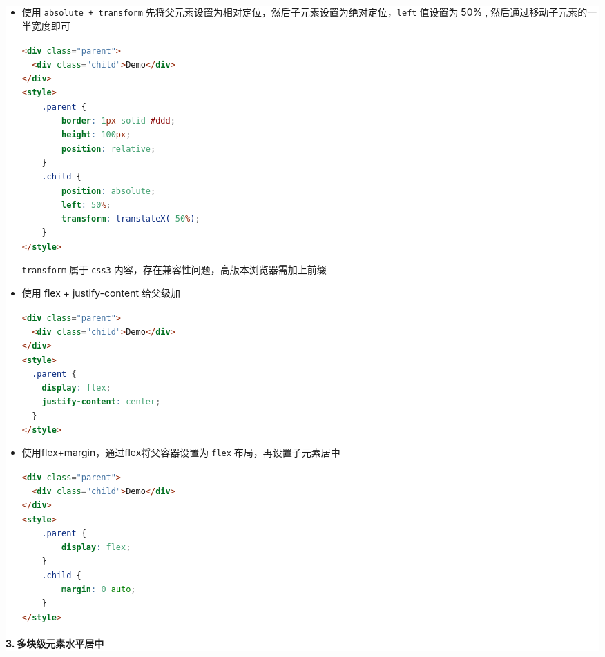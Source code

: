 - 使用 `absolute + transform`  先将父元素设置为相对定位，然后子元素设置为绝对定位，`left` 值设置为 50% , 然后通过移动子元素的一半宽度即可

  ```html
  <div class="parent">
    <div class="child">Demo</div>
  </div>
  <style>
      .parent {
          border: 1px solid #ddd;
          height: 100px;
          position: relative;
      }
      .child {
          position: absolute;
          left: 50%;
          transform: translateX(-50%);
      }
  </style>
  ```

  `transform` 属于 `css3` 内容，存在兼容性问题，高版本浏览器需加上前缀

- 使用 flex + justify-content 给父级加

  ```html
  <div class="parent">
    <div class="child">Demo</div>
  </div>
  <style>
  	.parent {
      display: flex;
      justify-content: center;
    }
  </style>
  ```

- 使用flex+margin，通过flex将父容器设置为 `flex` 布局，再设置子元素居中

  ```html
  <div class="parent">
    <div class="child">Demo</div>
  </div>
  <style>
      .parent {
          display: flex;
      }
      .child {
          margin: 0 auto;
      }
  </style>
  
  ```

#### 3. 多块级元素水平居中
